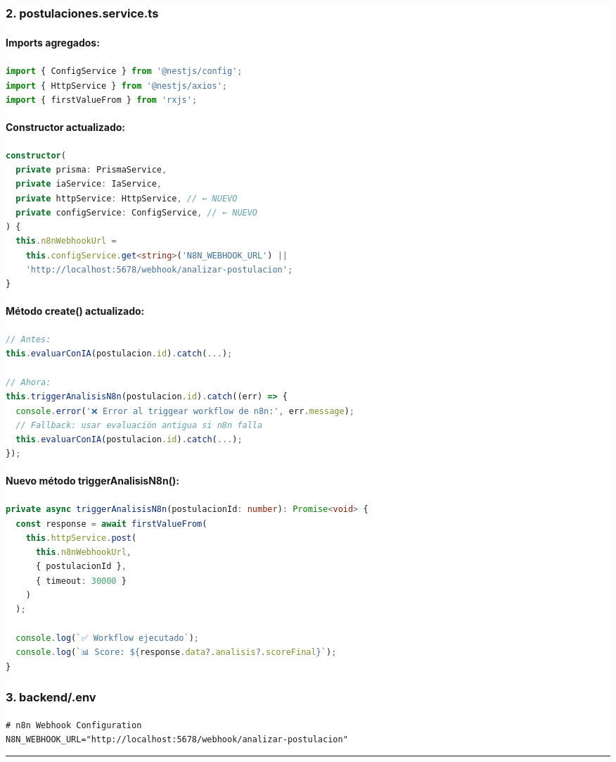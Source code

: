 ### 2. **postulaciones.service.ts**

#### Imports agregados:
```typescript
import { ConfigService } from '@nestjs/config';
import { HttpService } from '@nestjs/axios';
import { firstValueFrom } from 'rxjs';
```

#### Constructor actualizado:
```typescript
constructor(
  private prisma: PrismaService,
  private iaService: IaService,
  private httpService: HttpService, // ← NUEVO
  private configService: ConfigService, // ← NUEVO
) {
  this.n8nWebhookUrl =
    this.configService.get<string>('N8N_WEBHOOK_URL') ||
    'http://localhost:5678/webhook/analizar-postulacion';
}
```

#### Método create() actualizado:
```typescript
// Antes:
this.evaluarConIA(postulacion.id).catch(...);

// Ahora:
this.triggerAnalisisN8n(postulacion.id).catch((err) => {
  console.error('❌ Error al triggear workflow de n8n:', err.message);
  // Fallback: usar evaluación antigua si n8n falla
  this.evaluarConIA(postulacion.id).catch(...);
});
```

#### Nuevo método triggerAnalisisN8n():
```typescript
private async triggerAnalisisN8n(postulacionId: number): Promise<void> {
  const response = await firstValueFrom(
    this.httpService.post(
      this.n8nWebhookUrl,
      { postulacionId },
      { timeout: 30000 }
    )
  );
  
  console.log(`✅ Workflow ejecutado`);
  console.log(`📊 Score: ${response.data?.analisis?.scoreFinal}`);
}
```

### 3. **backend/.env**
```properties
# n8n Webhook Configuration
N8N_WEBHOOK_URL="http://localhost:5678/webhook/analizar-postulacion"
```

---